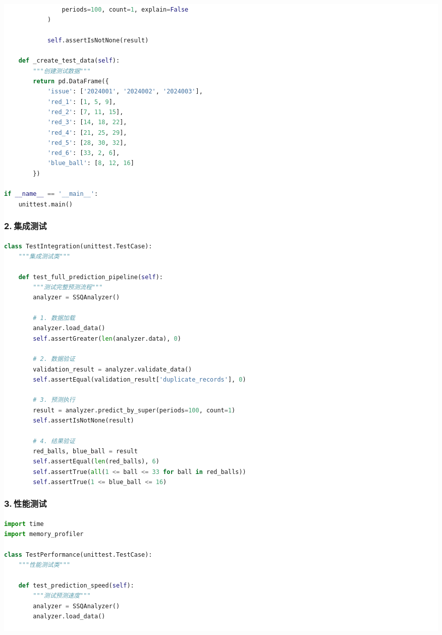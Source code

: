 ```python
                periods=100, count=1, explain=False
            )
            
            self.assertIsNotNone(result)
    
    def _create_test_data(self):
        """创建测试数据"""
        return pd.DataFrame({
            'issue': ['2024001', '2024002', '2024003'],
            'red_1': [1, 5, 9],
            'red_2': [7, 11, 15],
            'red_3': [14, 18, 22],
            'red_4': [21, 25, 29],
            'red_5': [28, 30, 32],
            'red_6': [33, 2, 6],
            'blue_ball': [8, 12, 16]
        })

if __name__ == '__main__':
    unittest.main()
```

### 2. 集成测试
```python
class TestIntegration(unittest.TestCase):
    """集成测试类"""
    
    def test_full_prediction_pipeline(self):
        """测试完整预测流程"""
        analyzer = SSQAnalyzer()
        
        # 1. 数据加载
        analyzer.load_data()
        self.assertGreater(len(analyzer.data), 0)
        
        # 2. 数据验证
        validation_result = analyzer.validate_data()
        self.assertEqual(validation_result['duplicate_records'], 0)
        
        # 3. 预测执行
        result = analyzer.predict_by_super(periods=100, count=1)
        self.assertIsNotNone(result)
        
        # 4. 结果验证
        red_balls, blue_ball = result
        self.assertEqual(len(red_balls), 6)
        self.assertTrue(all(1 <= ball <= 33 for ball in red_balls))
        self.assertTrue(1 <= blue_ball <= 16)
```

### 3. 性能测试
```python
import time
import memory_profiler

class TestPerformance(unittest.TestCase):
    """性能测试类"""
    
    def test_prediction_speed(self):
        """测试预测速度"""
        analyzer = SSQAnalyzer()
        analyzer.load_data()
        
```